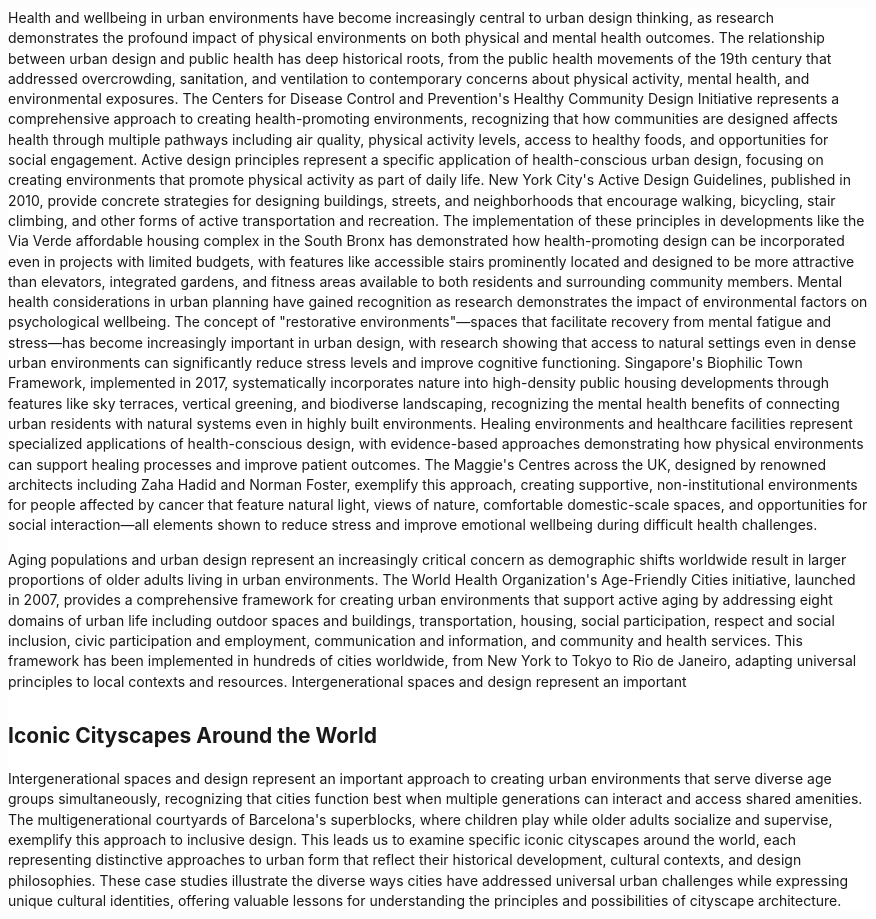Health and wellbeing in urban environments have become increasingly central to urban design thinking, as research demonstrates the profound impact of physical environments on both physical and mental health outcomes. The relationship between urban design and public health has deep historical roots, from the public health movements of the 19th century that addressed overcrowding, sanitation, and ventilation to contemporary concerns about physical activity, mental health, and environmental exposures. The Centers for Disease Control and Prevention's Healthy Community Design Initiative represents a comprehensive approach to creating health-promoting environments, recognizing that how communities are designed affects health through multiple pathways including air quality, physical activity levels, access to healthy foods, and opportunities for social engagement. Active design principles represent a specific application of health-conscious urban design, focusing on creating environments that promote physical activity as part of daily life. New York City's Active Design Guidelines, published in 2010, provide concrete strategies for designing buildings, streets, and neighborhoods that encourage walking, bicycling, stair climbing, and other forms of active transportation and recreation. The implementation of these principles in developments like the Via Verde affordable housing complex in the South Bronx has demonstrated how health-promoting design can be incorporated even in projects with limited budgets, with features like accessible stairs prominently located and designed to be more attractive than elevators, integrated gardens, and fitness areas available to both residents and surrounding community members. Mental health considerations in urban planning have gained recognition as research demonstrates the impact of environmental factors on psychological wellbeing. The concept of "restorative environments"—spaces that facilitate recovery from mental fatigue and stress—has become increasingly important in urban design, with research showing that access to natural settings even in dense urban environments can significantly reduce stress levels and improve cognitive functioning. Singapore's Biophilic Town Framework, implemented in 2017, systematically incorporates nature into high-density public housing developments through features like sky terraces, vertical greening, and biodiverse landscaping, recognizing the mental health benefits of connecting urban residents with natural systems even in highly built environments. Healing environments and healthcare facilities represent specialized applications of health-conscious design, with evidence-based approaches demonstrating how physical environments can support healing processes and improve patient outcomes. The Maggie's Centres across the UK, designed by renowned architects including Zaha Hadid and Norman Foster, exemplify this approach, creating supportive, non-institutional environments for people affected by cancer that feature natural light, views of nature, comfortable domestic-scale spaces, and opportunities for social interaction—all elements shown to reduce stress and improve emotional wellbeing during difficult health challenges.

Aging populations and urban design represent an increasingly critical concern as demographic shifts worldwide result in larger proportions of older adults living in urban environments. The World Health Organization's Age-Friendly Cities initiative, launched in 2007, provides a comprehensive framework for creating urban environments that support active aging by addressing eight domains of urban life including outdoor spaces and buildings, transportation, housing, social participation, respect and social inclusion, civic participation and employment, communication and information, and community and health services. This framework has been implemented in hundreds of cities worldwide, from New York to Tokyo to Rio de Janeiro, adapting universal principles to local contexts and resources. Intergenerational spaces and design represent an important

## Iconic Cityscapes Around the World

Intergenerational spaces and design represent an important approach to creating urban environments that serve diverse age groups simultaneously, recognizing that cities function best when multiple generations can interact and access shared amenities. The multigenerational courtyards of Barcelona's superblocks, where children play while older adults socialize and supervise, exemplify this approach to inclusive design. This leads us to examine specific iconic cityscapes around the world, each representing distinctive approaches to urban form that reflect their historical development, cultural contexts, and design philosophies. These case studies illustrate the diverse ways cities have addressed universal urban challenges while expressing unique cultural identities, offering valuable lessons for understanding the principles and possibilities of cityscape architecture.
